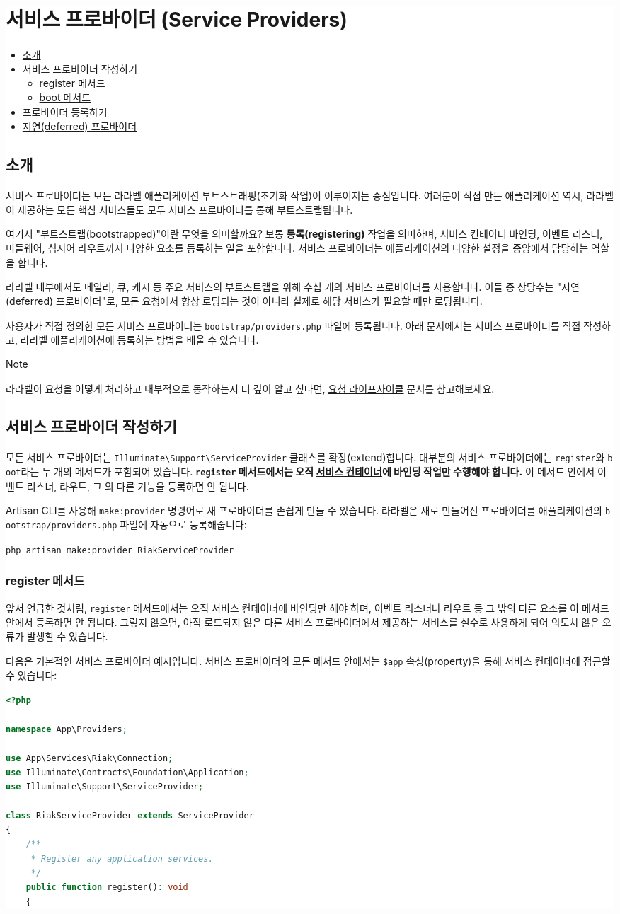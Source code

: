 # 서비스 프로바이더 (Service Providers)

- [소개](#introduction)
- [서비스 프로바이더 작성하기](#writing-service-providers)
    - [register 메서드](#the-register-method)
    - [boot 메서드](#the-boot-method)
- [프로바이더 등록하기](#registering-providers)
- [지연(deferred) 프로바이더](#deferred-providers)

<a name="introduction"></a>
## 소개

서비스 프로바이더는 모든 라라벨 애플리케이션 부트스트래핑(초기화 작업)이 이루어지는 중심입니다. 여러분이 직접 만든 애플리케이션 역시, 라라벨이 제공하는 모든 핵심 서비스들도 모두 서비스 프로바이더를 통해 부트스트랩됩니다.

여기서 "부트스트랩(bootstrapped)"이란 무엇을 의미할까요? 보통 **등록(registering)** 작업을 의미하며, 서비스 컨테이너 바인딩, 이벤트 리스너, 미들웨어, 심지어 라우트까지 다양한 요소를 등록하는 일을 포함합니다. 서비스 프로바이더는 애플리케이션의 다양한 설정을 중앙에서 담당하는 역할을 합니다.

라라벨 내부에서도 메일러, 큐, 캐시 등 주요 서비스의 부트스트랩을 위해 수십 개의 서비스 프로바이더를 사용합니다. 이들 중 상당수는 "지연(deferred) 프로바이더"로, 모든 요청에서 항상 로딩되는 것이 아니라 실제로 해당 서비스가 필요할 때만 로딩됩니다.

사용자가 직접 정의한 모든 서비스 프로바이더는 `bootstrap/providers.php` 파일에 등록됩니다. 아래 문서에서는 서비스 프로바이더를 직접 작성하고, 라라벨 애플리케이션에 등록하는 방법을 배울 수 있습니다.

> [!NOTE]
> 라라벨이 요청을 어떻게 처리하고 내부적으로 동작하는지 더 깊이 알고 싶다면, [요청 라이프사이클](/docs/12.x/lifecycle) 문서를 참고해보세요.

<a name="writing-service-providers"></a>
## 서비스 프로바이더 작성하기

모든 서비스 프로바이더는 `Illuminate\Support\ServiceProvider` 클래스를 확장(extend)합니다. 대부분의 서비스 프로바이더에는 `register`와 `boot`라는 두 개의 메서드가 포함되어 있습니다. **`register` 메서드에서는 오직 [서비스 컨테이너](/docs/12.x/container)에 바인딩 작업만 수행해야 합니다.** 이 메서드 안에서 이벤트 리스너, 라우트, 그 외 다른 기능을 등록하면 안 됩니다.

Artisan CLI를 사용해 `make:provider` 명령어로 새 프로바이더를 손쉽게 만들 수 있습니다. 라라벨은 새로 만들어진 프로바이더를 애플리케이션의 `bootstrap/providers.php` 파일에 자동으로 등록해줍니다:

```shell
php artisan make:provider RiakServiceProvider
```

<a name="the-register-method"></a>
### register 메서드

앞서 언급한 것처럼, `register` 메서드에서는 오직 [서비스 컨테이너](/docs/12.x/container)에 바인딩만 해야 하며, 이벤트 리스너나 라우트 등 그 밖의 다른 요소를 이 메서드 안에서 등록하면 안 됩니다. 그렇지 않으면, 아직 로드되지 않은 다른 서비스 프로바이더에서 제공하는 서비스를 실수로 사용하게 되어 의도치 않은 오류가 발생할 수 있습니다.

다음은 기본적인 서비스 프로바이더 예시입니다. 서비스 프로바이더의 모든 메서드 안에서는 `$app` 속성(property)을 통해 서비스 컨테이너에 접근할 수 있습니다:

```php
<?php

namespace App\Providers;

use App\Services\Riak\Connection;
use Illuminate\Contracts\Foundation\Application;
use Illuminate\Support\ServiceProvider;

class RiakServiceProvider extends ServiceProvider
{
    /**
     * Register any application services.
     */
    public function register(): void
    {
```